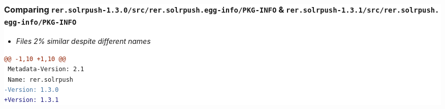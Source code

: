 ### Comparing `rer.solrpush-1.3.0/src/rer.solrpush.egg-info/PKG-INFO` & `rer.solrpush-1.3.1/src/rer.solrpush.egg-info/PKG-INFO`

 * *Files 2% similar despite different names*

```diff
@@ -1,10 +1,10 @@
 Metadata-Version: 2.1
 Name: rer.solrpush
-Version: 1.3.0
+Version: 1.3.1
